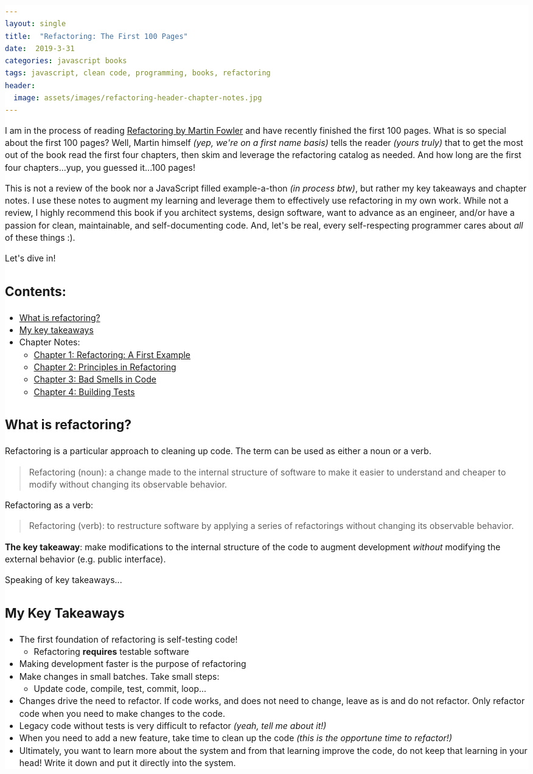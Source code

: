 ```yaml
---
layout: single
title:  "Refactoring: The First 100 Pages"
date:  2019-3-31
categories: javascript books
tags: javascript, clean code, programming, books, refactoring
header:
  image: assets/images/refactoring-header-chapter-notes.jpg
---
```

I am in the process of reading [Refactoring by Martin Fowler](https://www.amazon.com/gp/product/0134757599) and have recently finished the first 100 pages.  What is so special about the first 100 pages? Well, Martin himself _(yep, we're on a first name basis)_ tells the reader _(yours truly)_ that to get the most out of the book read the first four chapters, then skim and leverage the refactoring catalog as needed. And how long are the first four chapters...yup, you guessed it...100 pages!  

This is not a review of the book nor a JavaScript filled example-a-thon _(in process btw)_, but rather my key takeaways and chapter notes. I use these notes to augment my learning and leverage them to effectively use refactoring in my own work.  While not a review, I highly recommend this book if you architect systems, design software, want to advance as an engineer, and/or have a passion for clean, maintainable, and self-documenting code. And, let's be real, every self-respecting programmer cares about _all_ of these things :).

Let's dive in!

## Contents:
- [What is refactoring?](#what-is-refactoring)
- [My key takeaways](#my-key-takeaways)
- Chapter Notes:
  - [Chapter 1: Refactoring: A First Example](#chapter-1-refactoring-a-first-example)
  - [Chapter 2: Principles in Refactoring](#chapter-2-principles-in-refactoring)
  - [Chapter 3: Bad Smells in Code](#chapter-3-bad-smells-in-code)
  - [Chapter 4: Building Tests](#chapter-4-building-tests)

## What is refactoring?
Refactoring is a particular approach to cleaning up code. The term can be used as either a noun or a verb.

> Refactoring (noun): a change made to the internal structure of software to make it easier to understand and cheaper to modify without changing its observable behavior.

Refactoring as a verb:

> Refactoring (verb): to restructure software by applying a series of refactorings without changing its observable behavior.

**The key takeaway**: make modifications to the internal structure of the code to augment development _without_ modifying the external behavior (e.g. public interface).

Speaking of key takeaways...

## My Key Takeaways
- The first foundation of refactoring is self-testing code!
  - Refactoring **requires** testable software
- Making development faster is the purpose of refactoring
- Make changes in small batches. Take small steps:
  - Update code, compile, test, commit, loop...
- Changes drive the need to refactor. If code works, and does not need to change, leave as is and do not refactor. Only refactor code when you need to make changes to the code.
- Legacy code without tests is very difficult to refactor _(yeah, tell me about it!)_
- When you need to add a new feature, take time to clean up the code _(this is the opportune time to refactor!)_
- Ultimately, you want to learn more about the system and from that learning improve the code, do not keep that learning in your head! Write it down and put it directly into the system.